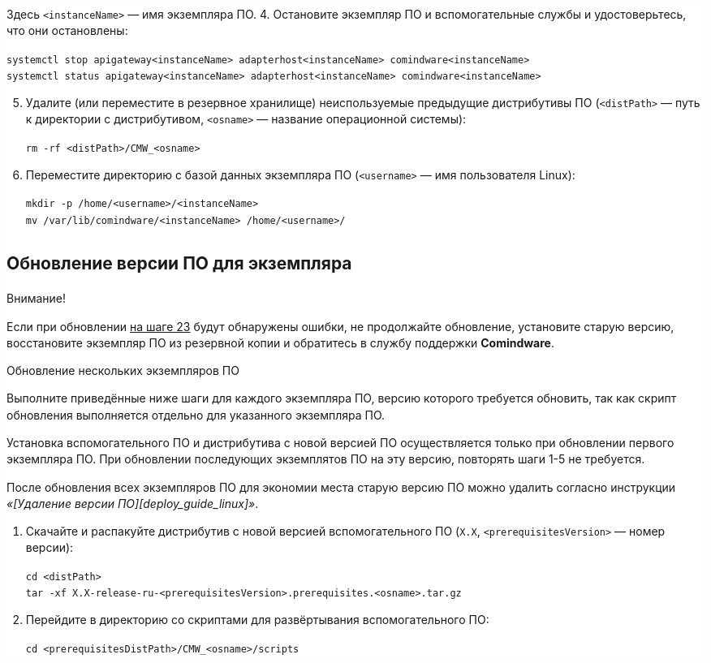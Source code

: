    Здесь `<instanceName>` — имя экземпляра ПО.
4. Остановите экземпляр ПО и вспомогательные службы и удостоверьтесь, что они остановлены:

   ```
   systemctl stop apigateway<instanceName> adapterhost<instanceName> comindware<instanceName>
   systemctl status apigateway<instanceName> adapterhost<instanceName> comindware<instanceName>

   ```
5. Удалите (или переместите в резервное хранилище) неиспользуемые предыдущие дистрибутивы ПО (`<distPath>` — путь к директории с дистрибутивом, `<osname>` — название операционной системы):

   ```
   rm -rf <distPath>/CMW_<osname>

   ```
6. Переместите директорию с базой данных экземпляра ПО (`<username>` — имя пользователя Linux):

   ```
   mkdir -p /home/<username>/<instanceName>
   mv /var/lib/comindware/<instanceName> /home/<username>/

   ```

## Обновление версии ПО для экземпляра

Внимание!

Если при обновлении [на шаге 23](#dataUpgrade) будут обнаружены ошибки, не продолжайте обновление, установите старую версию, восстановите экземпляр ПО из резервной копии и обратитесь в службу поддержки **Comindware**.

Обновление нескольких экземпляров ПО

Выполните приведённые ниже шаги для каждого экземпляра ПО, версию которого требуется обновить, так как скрипт обновления выполняется отдельно для указанного экземпляра ПО.

Установка вспомогательного ПО и дистрибутива с новой версией ПО осуществляется только при обновлении первого экземпляра ПО. При обновлении последующих экземплятов ПО на эту версию, повторять шаги 1-5 не требуется.

После обновления всех экземпляров ПО для экономии места старую версию ПО можно удалить согласно инструкции *«[Удаление версии ПО][deploy_guide_linux]»*.

1. Скачайте и распакуйте дистрибутив с новой версией вспомогательного ПО (`X.X`, `<prerequisitesVersion>` — номер версии):

   ```
   cd <distPath>
   tar -xf X.X-release-ru-<prerequisitesVersion>.prerequisites.<osname>.tar.gz

   ```
2. Перейдите в директорию со скриптами для развёртывания вспомогательного ПО:

   ```
   cd <prerequisitesDistPath>/CMW_<osname>/scripts

   ```
